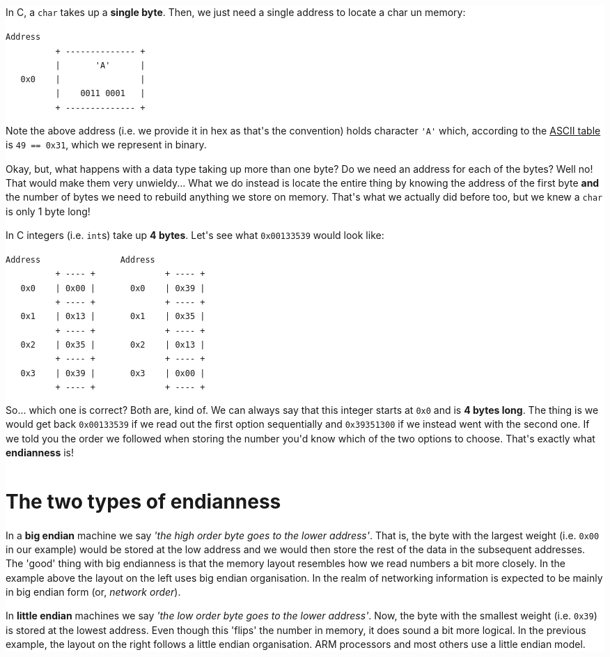 In C, a `char` takes up a **single byte**. Then, we just need a single address to locate a char un memory:

    Address
              + -------------- +
              |       'A'      |
       0x0    |                |
              |    0011 0001   |
              + -------------- +

Note the above address (i.e. we provide it in hex as that's the convention) holds character `'A'` which, according to the [ASCII table](https://www.asciitable.com) is `49 == 0x31`, which we represent in binary.

Okay, but, what happens with a data type taking up more than one byte? Do we need an address for each of the bytes? Well no! That would make them very unwieldy... What we do instead is locate the entire thing by knowing the address of the first byte **and** the number of bytes we need to rebuild anything we store on memory. That's what we actually did before too, but we knew a `char` is only 1 byte long!

In C integers (i.e. `int`s) take up **4 bytes**. Let's see what `0x00133539` would look like:

    Address                Address
              + ---- +              + ---- +
       0x0    | 0x00 |       0x0    | 0x39 |
              + ---- +              + ---- +
       0x1    | 0x13 |       0x1    | 0x35 |
              + ---- +              + ---- +
       0x2    | 0x35 |       0x2    | 0x13 |
              + ---- +              + ---- +
       0x3    | 0x39 |       0x3    | 0x00 |
              + ---- +              + ---- +

So... which one is correct? Both are, kind of. We can always say that this integer starts at `0x0` and is **4 bytes long**. The thing is we would get back `0x00133539` if we read out the first option sequentially and `0x39351300` if we instead went with the second one. If we told you the order we followed when storing the number you'd know which of the two options to choose. That's exactly what **endianness** is!

# The two types of endianness
In a **big endian** machine we say *'the high order byte goes to the lower address'*. That is, the byte with the largest weight (i.e. `0x00` in our example) would be stored at the low address and we would then store the rest of the data in the subsequent addresses. The 'good' thing with big endianness is that the memory layout resembles how we read numbers a bit more closely. In the example above the layout on the left uses big endian organisation. In the realm of networking information is expected to be mainly in big endian form (or, *network order*).

In **little endian** machines we say *'the low order byte goes to the lower address'*. Now, the byte with the smallest weight (i.e. `0x39`) is stored at the lowest address. Even though this 'flips' the number in memory, it does sound a bit more logical. In the previous example, the layout on the right follows a little endian organisation. ARM processors and most others use a little endian model.

